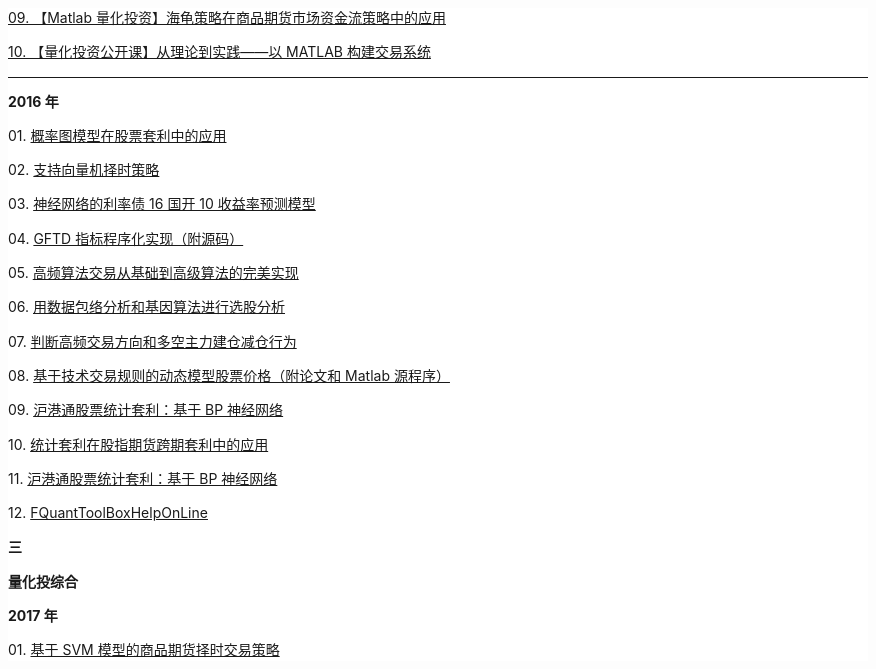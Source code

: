 [09. 【Matlab 量化投资】海龟策略在商品期货市场资金流策略中的应用](https://mp.weixin.qq.com/s?__biz=MzAxNTc0Mjg0Mg==&mid=2653286466&idx=1&sn=74f5b4110054b557905e3e3fed6dc432&chksm=802e3257b759bb41961d1b483a47193ce5434a16c84319997ab46db7849bb130204f5dace288&scene=21#wechat_redirect)

[10. 【量化投资公开课】从理论到实践——以 MATLAB 构建交易系统](https://mp.weixin.qq.com/s?__biz=MzAxNTc0Mjg0Mg==&mid=2653286481&idx=1&sn=2169355f55a4b7c341a5c710eb51e064&chksm=802e3244b759bb524a18bc65106395d9c2490e52777c0a67303f376d83965b67deaea7e06a3c&scene=21#wechat_redirect)

-----------------------------------------------

**2016 年**

01. [概率图模型在股票套利中的应用](http://mp.weixin.qq.com/s?__biz=MzAxNTc0Mjg0Mg==&mid=2653284293&idx=1&sn=09c18e8513e835f27c0d5860e09dc128&chksm=802e25d0b759acc693e685b626501d2e58b35385a38166f1c1d032f8e10bdef04035dd7ff5d7&scene=21#wechat_redirect)

02. [支持向量机择时策略](http://mp.weixin.qq.com/s?__biz=MzAxNTc0Mjg0Mg==&mid=2653284279&idx=1&sn=0b0c6857497d0133152af51efcaed295&chksm=802e25a2b759acb45b4e335c87464006ca5d600d0dd9926f358fda76b3135396d4027a506ef8&scene=21#wechat_redirect)

03. [神经网络的利率债 16 国开 10 收益率预测模型](http://mp.weixin.qq.com/s?__biz=MzAxNTc0Mjg0Mg==&mid=2653284261&idx=1&sn=1b80441e1f7178aeaf34f8d8cb5639fc&chksm=802e25b0b759aca673276a2e648511762078e8c25f3ce7722f54204542d991631c9eb726ab5c&scene=21#wechat_redirect)

04. [GFTD 指标程序化实现（附源码）](http://mp.weixin.qq.com/s?__biz=MzAxNTc0Mjg0Mg==&mid=2653283878&idx=1&sn=387f9395917442553bbfde43183ce010&scene=21#wechat_redirect)

05. [高频算法交易从基础到高级算法的完美实现](http://mp.weixin.qq.com/s?__biz=MzAxNTc0Mjg0Mg==&mid=2653283757&idx=1&sn=35a7faaf06721de2b8fdb5673126022a&scene=21#wechat_redirect)

06. [用数据包络分析和基因算法进行选股分析](http://mp.weixin.qq.com/s?__biz=MzAxNTc0Mjg0Mg==&mid=2653283401&idx=1&sn=fae6d0c0638174bb713952e6af983c54&scene=21#wechat_redirect)

07. [判断高频交易方向和多空主力建仓减仓行为](http://mp.weixin.qq.com/s?__biz=MzAxNTc0Mjg0Mg==&mid=2653283293&idx=1&sn=7c26d2958d1a463686b2600c69bd9bff&scene=21#wechat_redirect)

08. [基于技术交易规则的动态模型股票价格（附论文和 Matlab 源程序）](http://mp.weixin.qq.com/s?__biz=MzAxNTc0Mjg0Mg==&mid=2653282981&idx=1&sn=7fcfb07c09bc6c40bb8e19972e4349c1&scene=21#wechat_redirect)

09. [沪港通股票统计套利：基于 BP 神经网络](http://mp.weixin.qq.com/s?__biz=MzAxNTc0Mjg0Mg==&mid=405625337&idx=1&sn=c7d62703af3e5cdb90f0b1b853f8a483&scene=21#wechat_redirect)

10. [统计套利在股指期货跨期套利中的应用](http://mp.weixin.qq.com/s?__biz=MzAxNTc0Mjg0Mg==&mid=405625337&idx=3&sn=60d19beefab3a1636554b216a9b05742&scene=21#wechat_redirect)

11. [沪港通股票统计套利：基于 BP 神经网络](http://mp.weixin.qq.com/s?__biz=MzAxNTc0Mjg0Mg==&mid=405625337&idx=1&sn=c7d62703af3e5cdb90f0b1b853f8a483&scene=21#wechat_redirect)

12. [FQuantToolBoxHelpOnLine](http://mp.weixin.qq.com/s?__biz=MzAxNTc0Mjg0Mg==&mid=401664642&idx=1&sn=3a4f56327297a7450df771fb3be539ba&scene=21#wechat_redirect)

**三**

**量化投综合**

**2017 年**

01. [基于 SVM 模型的商品期货择时交易策略](http://mp.weixin.qq.com/s?__biz=MzAxNTc0Mjg0Mg==&mid=2653284388&idx=1&sn=8c0a75165ef3eee5a7ca089dfee85e72&chksm=802e2a31b759a327d106923b4e2c74706e8dab9848f998ec62de7bf19a4aeececc9aac362072&scene=21#wechat_redirect)
